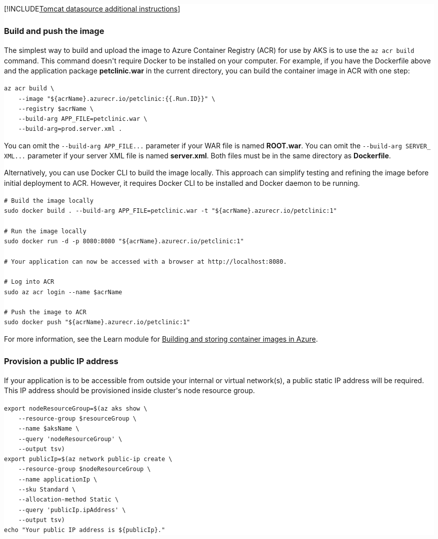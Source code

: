 [!INCLUDE[Tomcat datasource additional instructions](includes/tomcat-datasource-additional-instructions.md)]

### Build and push the image

The simplest way to build and upload the image to Azure Container Registry (ACR) for use by AKS is to use the `az acr build` command. This command doesn't require Docker to be installed on your computer. For example, if you have the Dockerfile above and the application package **petclinic.war** in the current directory, you can build the container image in ACR with one step:

```azurecli
az acr build \
    --image "${acrName}.azurecr.io/petclinic:{{.Run.ID}}" \
    --registry $acrName \
    --build-arg APP_FILE=petclinic.war \
    --build-arg=prod.server.xml .
```

You can omit the `--build-arg APP_FILE...` parameter if your WAR file is named **ROOT.war**. You can omit the `--build-arg SERVER_XML...` parameter if your server XML file is named **server.xml**. Both files must be in the same directory as **Dockerfile**.

Alternatively, you can use Docker CLI to build the image locally. This approach can simplify testing and refining the image before initial deployment to ACR. However, it requires Docker CLI to be installed and Docker daemon to be running.

```azurecli
# Build the image locally
sudo docker build . --build-arg APP_FILE=petclinic.war -t "${acrName}.azurecr.io/petclinic:1"

# Run the image locally
sudo docker run -d -p 8080:8080 "${acrName}.azurecr.io/petclinic:1"

# Your application can now be accessed with a browser at http://localhost:8080.

# Log into ACR
sudo az acr login --name $acrName

# Push the image to ACR
sudo docker push "${acrName}.azurecr.io/petclinic:1"
```

For more information, see the Learn module for [Building and storing container images in Azure](/training/modules/build-and-store-container-images/).

### Provision a public IP address

If your application is to be accessible from outside your internal or virtual network(s), a public static IP address will be required. This IP address should be provisioned inside cluster's node resource group.

```azurecli
export nodeResourceGroup=$(az aks show \
    --resource-group $resourceGroup \
    --name $aksName \
    --query 'nodeResourceGroup' \
    --output tsv)
export publicIp=$(az network public-ip create \
    --resource-group $nodeResourceGroup \
    --name applicationIp \
    --sku Standard \
    --allocation-method Static \
    --query 'publicIp.ipAddress' \
    --output tsv)
echo "Your public IP address is ${publicIp}."
```
